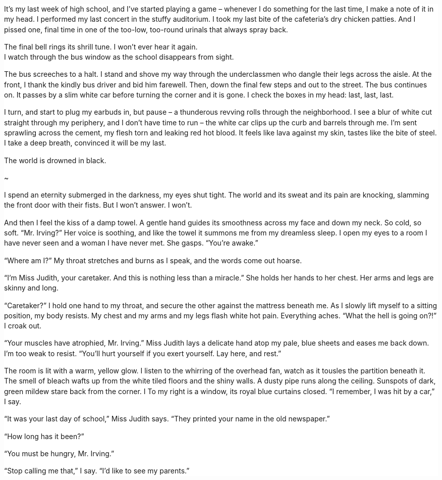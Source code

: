 It’s my last week of high school, and I’ve started playing a game – whenever I do something for the last time, I make a note of it in my head. I performed my last concert in the stuffy auditorium. I took my last bite of the cafeteria’s dry chicken patties. And I pissed one, final time in one of the too-low, too-round urinals that always spray back.  
 
The final bell rings its shrill tune. I won’t ever hear it again.  
I watch through the bus window as the school disappears from sight.  

The bus screeches to a halt. I stand and shove my way through the underclassmen who dangle their legs across the aisle. At the front, I thank the kindly bus driver and bid him farewell. Then, down the final few steps and out to the street. The bus continues on. It passes by a slim white car before turning the corner and it is gone. I check the boxes in my head: last, last, last.   

I turn, and start to plug my earbuds in, but pause – a thunderous revving rolls through the neighborhood. I see a blur of white cut straight through my periphery, and I don’t have time to run – the white car clips up the curb and barrels through me. I’m sent sprawling across the cement, my flesh torn and leaking red hot blood. It feels like lava against my skin, tastes like the bite of steel. I take a deep breath, convinced it will be my last.  
 
The world is drowned in black.  


 

~
	
I spend an eternity submerged in the darkness, my eyes shut tight. The world and its sweat and its pain are knocking, slamming the front door with their fists. But I won’t answer. I won’t.  

And then I feel the kiss of a damp towel. A gentle hand guides its smoothness across my face and down my neck. So cold, so soft. “Mr. Irving?” Her voice is soothing, and like the towel it summons me from my dreamless sleep. I open my eyes to a room I have never seen and a woman I have never met. She gasps. “You’re awake.”  

“Where am I?” My throat stretches and burns as I speak, and the words come out hoarse.  

“I’m Miss Judith, your caretaker. And this is nothing less than a miracle.” She holds her hands to her chest. Her arms and legs are skinny and long.    

“Caretaker?” I hold one hand to my throat, and secure the other against the mattress beneath me. As I slowly lift myself to a sitting position, my body resists. My chest and my arms and my legs flash white hot pain. Everything aches. “What the hell is going on?!” I croak out.  

“Your muscles have atrophied, Mr. Irving.” Miss Judith lays a delicate hand atop my pale, blue sheets and eases me back down. I’m too weak to resist. “You’ll hurt yourself if you exert yourself. Lay here, and rest.”  

The room is lit with a warm, yellow glow. I listen to the whirring of the overhead fan, watch as it tousles the partition beneath it. The smell  of bleach wafts up from the white tiled floors and the shiny walls. A dusty pipe runs along the ceiling. Sunspots of dark, green mildew stare back from the corner. I To my right is a window, its royal blue curtains closed. “I remember, I was hit by a car,” I say.  

“It was your last day of school,” Miss Judith says. “They printed your name in the old newspaper.”  

“How long has it been?”  

“You must be hungry, Mr. Irving.”  

“Stop calling me that,” I say. “I’d like to see my parents.”  
